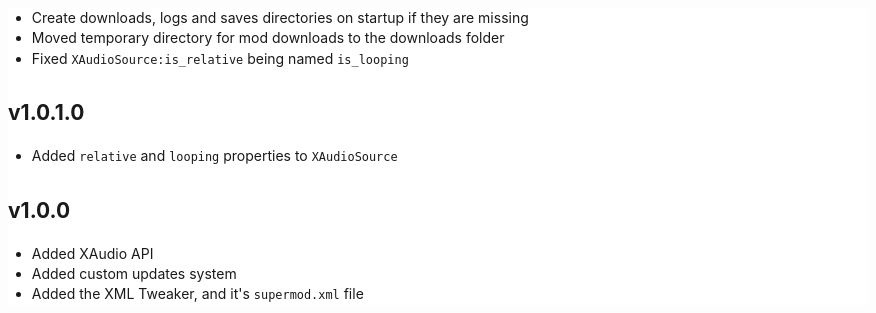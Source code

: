 - Create downloads, logs and saves directories on startup if they are missing
- Moved temporary directory for mod downloads to the downloads folder
- Fixed `XAudioSource:is_relative` being named `is_looping`

## v1.0.1.0

- Added `relative` and `looping` properties to `XAudioSource`

## v1.0.0

- Added XAudio API
- Added custom updates system
- Added the XML Tweaker, and it's `supermod.xml` file
